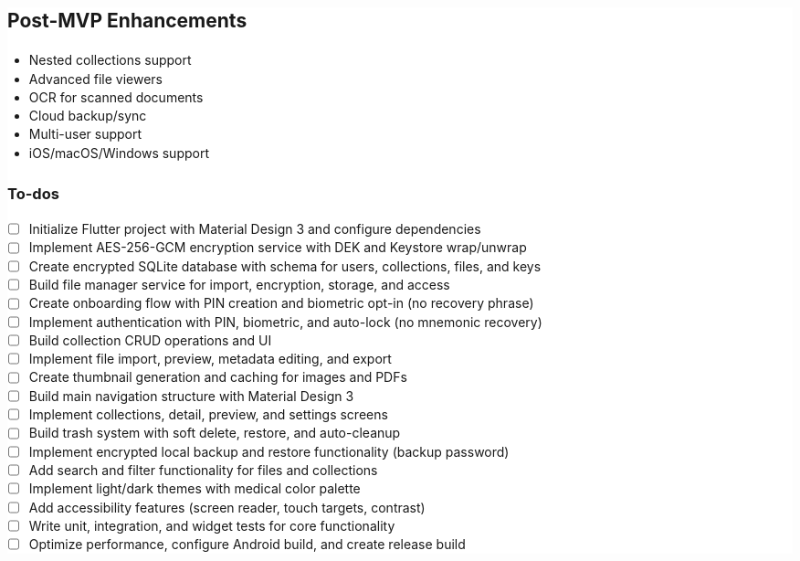
## Post-MVP Enhancements

- Nested collections support
- Advanced file viewers
- OCR for scanned documents
- Cloud backup/sync
- Multi-user support
- iOS/macOS/Windows support

### To-dos

- [ ] Initialize Flutter project with Material Design 3 and configure dependencies
- [ ] Implement AES-256-GCM encryption service with DEK and Keystore wrap/unwrap
- [ ] Create encrypted SQLite database with schema for users, collections, files, and keys
- [ ] Build file manager service for import, encryption, storage, and access
- [ ] Create onboarding flow with PIN creation and biometric opt-in (no recovery phrase)
- [ ] Implement authentication with PIN, biometric, and auto-lock (no mnemonic recovery)
- [ ] Build collection CRUD operations and UI
- [ ] Implement file import, preview, metadata editing, and export
- [ ] Create thumbnail generation and caching for images and PDFs
- [ ] Build main navigation structure with Material Design 3
- [ ] Implement collections, detail, preview, and settings screens
- [ ] Build trash system with soft delete, restore, and auto-cleanup
- [ ] Implement encrypted local backup and restore functionality (backup password)
- [ ] Add search and filter functionality for files and collections
- [ ] Implement light/dark themes with medical color palette
- [ ] Add accessibility features (screen reader, touch targets, contrast)
- [ ] Write unit, integration, and widget tests for core functionality
- [ ] Optimize performance, configure Android build, and create release build
